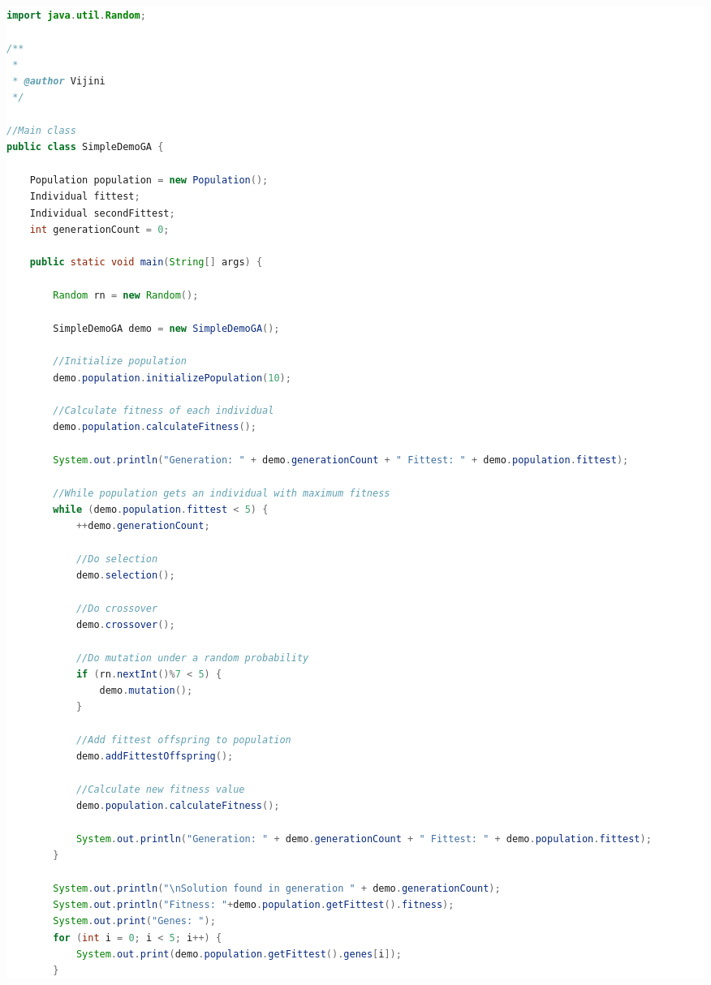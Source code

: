 

```java
import java.util.Random;

/**
 *
 * @author Vijini
 */

//Main class
public class SimpleDemoGA {

    Population population = new Population();
    Individual fittest;
    Individual secondFittest;
    int generationCount = 0;

    public static void main(String[] args) {

        Random rn = new Random();
        
        SimpleDemoGA demo = new SimpleDemoGA();
        
        //Initialize population
        demo.population.initializePopulation(10);
        
        //Calculate fitness of each individual
        demo.population.calculateFitness();
        
        System.out.println("Generation: " + demo.generationCount + " Fittest: " + demo.population.fittest);

        //While population gets an individual with maximum fitness
        while (demo.population.fittest < 5) {
            ++demo.generationCount;
            
            //Do selection
            demo.selection();
            
            //Do crossover
            demo.crossover();
            
            //Do mutation under a random probability
            if (rn.nextInt()%7 < 5) {
                demo.mutation();
            }
            
            //Add fittest offspring to population
            demo.addFittestOffspring();
            
            //Calculate new fitness value 
            demo.population.calculateFitness();
            
            System.out.println("Generation: " + demo.generationCount + " Fittest: " + demo.population.fittest);
        }

        System.out.println("\nSolution found in generation " + demo.generationCount);
        System.out.println("Fitness: "+demo.population.getFittest().fitness);
        System.out.print("Genes: ");
        for (int i = 0; i < 5; i++) {
            System.out.print(demo.population.getFittest().genes[i]);
        }

```